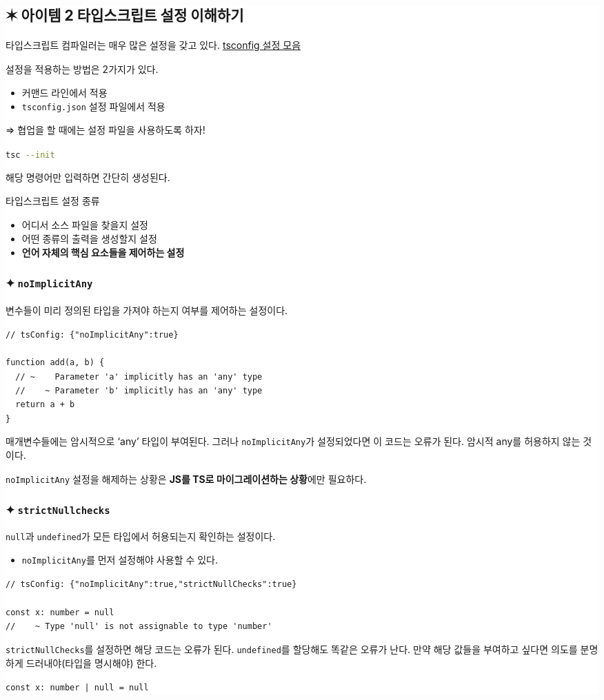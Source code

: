 ## ✶ 아이템 2 타입스크립트 설정 이해하기

타입스크립트 컴파일러는 매우 많은 설정을 갖고 있다. [tsconfig 설정 모음](https://www.typescriptlang.org/tsconfig)

설정을 적용하는 방법은 2가지가 있다.

- 커맨드 라인에서 적용
- `tsconfig.json` 설정 파일에서 적용

⇒ 협업을 할 때에는 설정 파일을 사용하도록 하자!

```bash
tsc --init
```

해당 명령어만 입력하면 간단히 생성된다.

타입스크립트 설정 종류

- 어디서 소스 파일을 찾을지 설정
- 어떤 종류의 출력을 생성할지 설정
- **언어 자체의 핵심 요소들을 제어하는 설정**

### ✦ `noImplicitAny`

변수들이 미리 정의된 타입을 가져야 하는지 여부를 제어하는 설정이다.

```tsx
// tsConfig: {"noImplicitAny":true}

function add(a, b) {
  // ~    Parameter 'a' implicitly has an 'any' type
  //    ~ Parameter 'b' implicitly has an 'any' type
  return a + b
}
```

매개변수들에는 암시적으로 ‘any’ 타입이 부여된다. 그러나 `noImplicitAny`가 설정되었다면 이 코드는 오류가 된다. 암시적 any를 허용하지 않는 것이다.

`noImplicitAny` 설정을 해제하는 상황은 **JS를 TS로 마이그레이션하는 상황**에만 필요하다.

### ✦ `strictNullchecks`

`null`과 `undefined`가 모든 타입에서 허용되는지 확인하는 설정이다.

- `noImplicitAny`를 먼저 설정해야 사용할 수 있다.

```tsx
// tsConfig: {"noImplicitAny":true,"strictNullChecks":true}

const x: number = null
//    ~ Type 'null' is not assignable to type 'number'
```

`strictNullChecks`를 설정하면 해당 코드는 오류가 된다. `undefined`를 할당해도 똑같은 오류가 난다. 만약 해당 값들을 부여하고 싶다면 의도를 분명하게 드러내야(타입을 명시해야) 한다.

```tsx
const x: number | null = null
```
